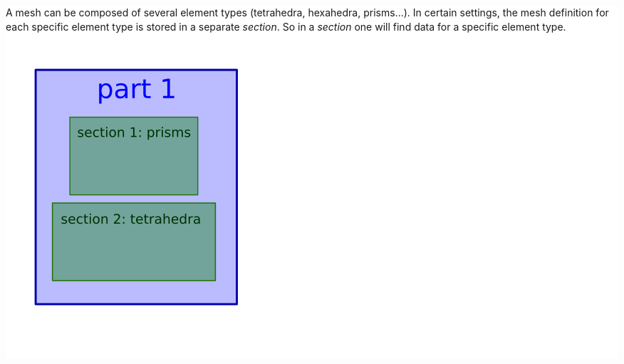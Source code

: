 A mesh can be composed of several element types (tetrahedra, hexahedra, prisms...). In certain settings, the mesh definition for each specific element type
is stored in a separate *section*. So in a *section* one will find data for a specific element type.

![alt text](part.png "Part 1 of the subdomain on processor 0 of zone 1 with two sections")
